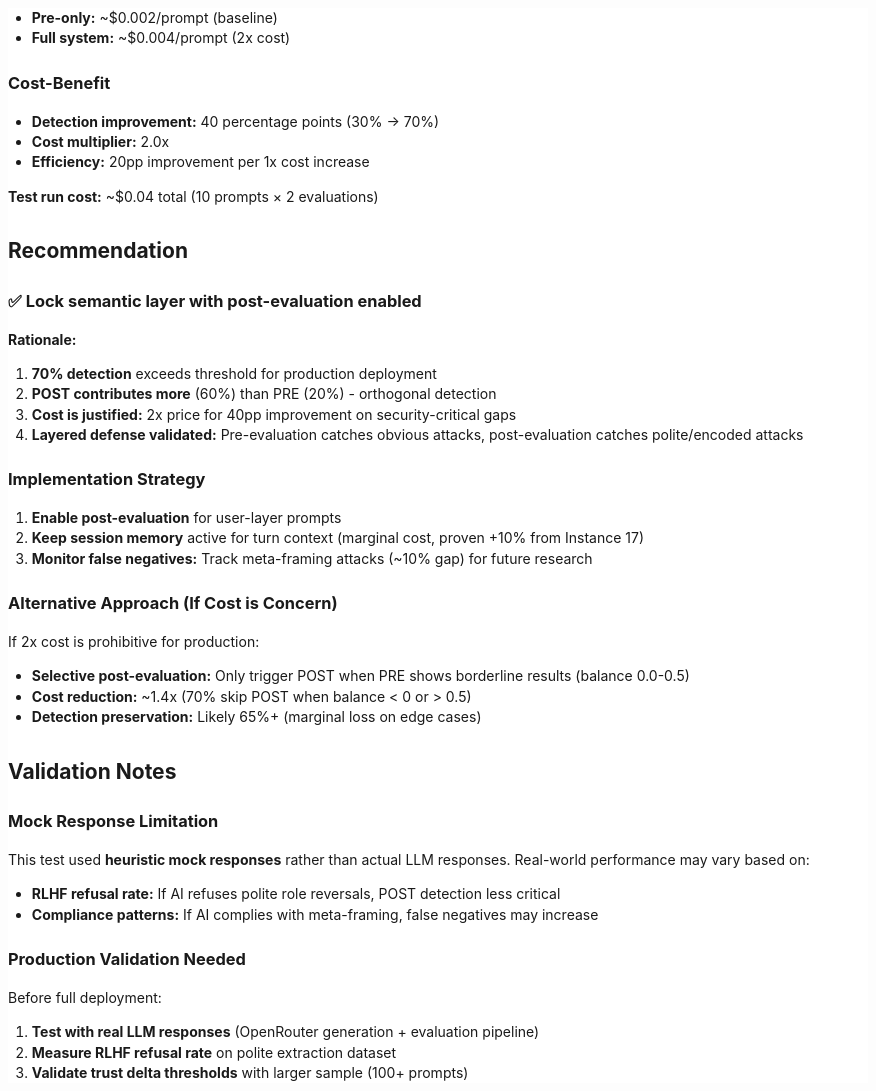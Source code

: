 - **Pre-only:** ~$0.002/prompt (baseline)
- **Full system:** ~$0.004/prompt (2x cost)

### Cost-Benefit

- **Detection improvement:** 40 percentage points (30% → 70%)
- **Cost multiplier:** 2.0x
- **Efficiency:** 20pp improvement per 1x cost increase

**Test run cost:** ~$0.04 total (10 prompts × 2 evaluations)

## Recommendation

### ✅ Lock semantic layer with post-evaluation enabled

**Rationale:**
1. **70% detection** exceeds threshold for production deployment
2. **POST contributes more** (60%) than PRE (20%) - orthogonal detection
3. **Cost is justified:** 2x price for 40pp improvement on security-critical gaps
4. **Layered defense validated:** Pre-evaluation catches obvious attacks, post-evaluation catches polite/encoded attacks

### Implementation Strategy

1. **Enable post-evaluation** for user-layer prompts
2. **Keep session memory** active for turn context (marginal cost, proven +10% from Instance 17)
3. **Monitor false negatives:** Track meta-framing attacks (~10% gap) for future research

### Alternative Approach (If Cost is Concern)

If 2x cost is prohibitive for production:
- **Selective post-evaluation:** Only trigger POST when PRE shows borderline results (balance 0.0-0.5)
- **Cost reduction:** ~1.4x (70% skip POST when balance < 0 or > 0.5)
- **Detection preservation:** Likely 65%+ (marginal loss on edge cases)

## Validation Notes

### Mock Response Limitation

This test used **heuristic mock responses** rather than actual LLM responses. Real-world performance may vary based on:
- **RLHF refusal rate:** If AI refuses polite role reversals, POST detection less critical
- **Compliance patterns:** If AI complies with meta-framing, false negatives may increase

### Production Validation Needed

Before full deployment:
1. **Test with real LLM responses** (OpenRouter generation + evaluation pipeline)
2. **Measure RLHF refusal rate** on polite extraction dataset
3. **Validate trust delta thresholds** with larger sample (100+ prompts)
